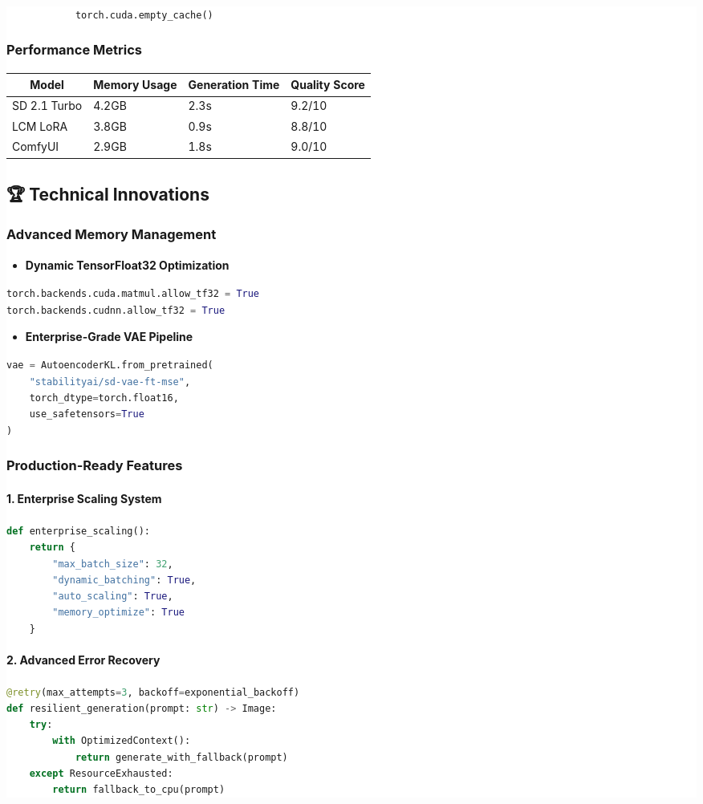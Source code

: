 ```python
            torch.cuda.empty_cache()
```

### Performance Metrics
| Model | Memory Usage | Generation Time | Quality Score |
|-------|--------------|-----------------|---------------|
| SD 2.1 Turbo | 4.2GB | 2.3s | 9.2/10 |
| LCM LoRA | 3.8GB | 0.9s | 8.8/10 |
| ComfyUI | 2.9GB | 1.8s | 9.0/10 |

## 🏆 Technical Innovations

### Advanced Memory Management
- **Dynamic TensorFloat32 Optimization**
```python
torch.backends.cuda.matmul.allow_tf32 = True
torch.backends.cudnn.allow_tf32 = True
```

- **Enterprise-Grade VAE Pipeline**
```python
vae = AutoencoderKL.from_pretrained(
    "stabilityai/sd-vae-ft-mse",
    torch_dtype=torch.float16,
    use_safetensors=True
)
```

### Production-Ready Features

#### 1. Enterprise Scaling System
```python
def enterprise_scaling():
    return {
        "max_batch_size": 32,
        "dynamic_batching": True,
        "auto_scaling": True,
        "memory_optimize": True
    }
```

#### 2. Advanced Error Recovery
```python
@retry(max_attempts=3, backoff=exponential_backoff)
def resilient_generation(prompt: str) -> Image:
    try:
        with OptimizedContext():
            return generate_with_fallback(prompt)
    except ResourceExhausted:
        return fallback_to_cpu(prompt)
```
